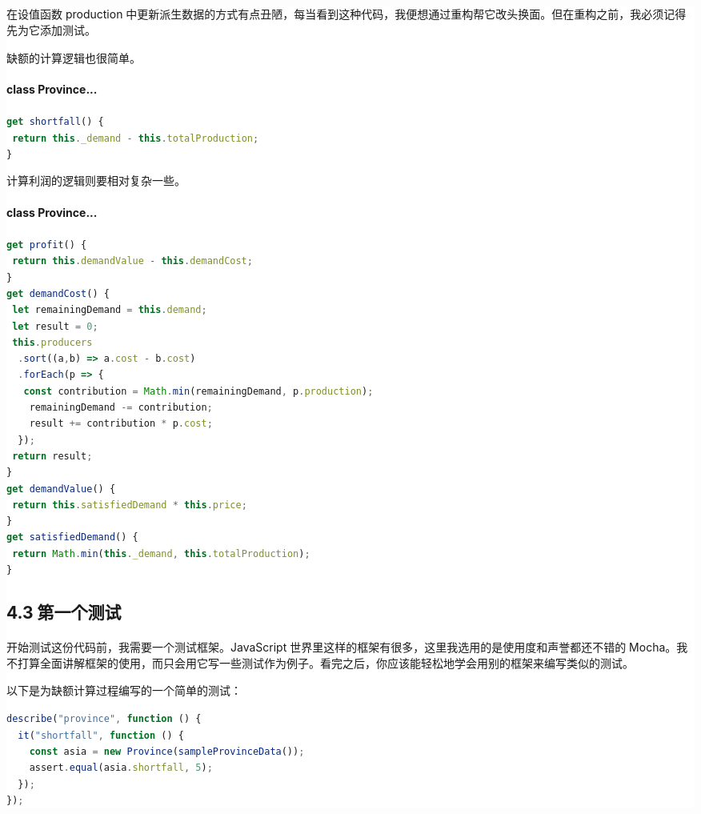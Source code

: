 在设值函数 production 中更新派生数据的方式有点丑陋，每当看到这种代码，我便想通过重构帮它改头换面。但在重构之前，我必须记得先为它添加测试。

缺额的计算逻辑也很简单。

#### class Province...

```js
get shortfall() {
 return this._demand - this.totalProduction;
}
```

计算利润的逻辑则要相对复杂一些。

#### class Province...

```js
get profit() {
 return this.demandValue - this.demandCost;
}
get demandCost() {
 let remainingDemand = this.demand;
 let result = 0;
 this.producers
  .sort((a,b) => a.cost - b.cost)
  .forEach(p => {
   const contribution = Math.min(remainingDemand, p.production);
    remainingDemand -= contribution;
    result += contribution * p.cost;
  });
 return result;
}
get demandValue() {
 return this.satisfiedDemand * this.price;
}
get satisfiedDemand() {
 return Math.min(this._demand, this.totalProduction);
}
```

## 4.3 第一个测试

开始测试这份代码前，我需要一个测试框架。JavaScript 世界里这样的框架有很多，这里我选用的是使用度和声誉都还不错的 Mocha。我不打算全面讲解框架的使用，而只会用它写一些测试作为例子。看完之后，你应该能轻松地学会用别的框架来编写类似的测试。

以下是为缺额计算过程编写的一个简单的测试：

```js
describe("province", function () {
  it("shortfall", function () {
    const asia = new Province(sampleProvinceData());
    assert.equal(asia.shortfall, 5);
  });
});
```
